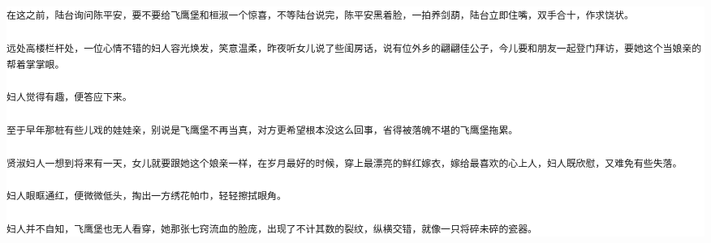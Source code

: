     在这之前，陆台询问陈平安，要不要给飞鹰堡和桓淑一个惊喜，不等陆台说完，陈平安黑着脸，一拍养剑葫，陆台立即住嘴，双手合十，作求饶状。

    远处高楼栏杆处，一位心情不错的妇人容光焕发，笑意温柔，昨夜听女儿说了些闺房话，说有位外乡的翩翩佳公子，今儿要和朋友一起登门拜访，要她这个当娘亲的帮着掌掌眼。

    妇人觉得有趣，便答应下来。

    至于早年那桩有些儿戏的娃娃亲，别说是飞鹰堡不再当真，对方更希望根本没这么回事，省得被落魄不堪的飞鹰堡拖累。

    贤淑妇人一想到将来有一天，女儿就要跟她这个娘亲一样，在岁月最好的时候，穿上最漂亮的鲜红嫁衣，嫁给最喜欢的心上人，妇人既欣慰，又难免有些失落。

    妇人眼眶通红，便微微低头，掏出一方绣花帕巾，轻轻擦拭眼角。

    妇人并不自知，飞鹰堡也无人看穿，她那张七窍流血的脸庞，出现了不计其数的裂纹，纵横交错，就像一只将碎未碎的瓷器。